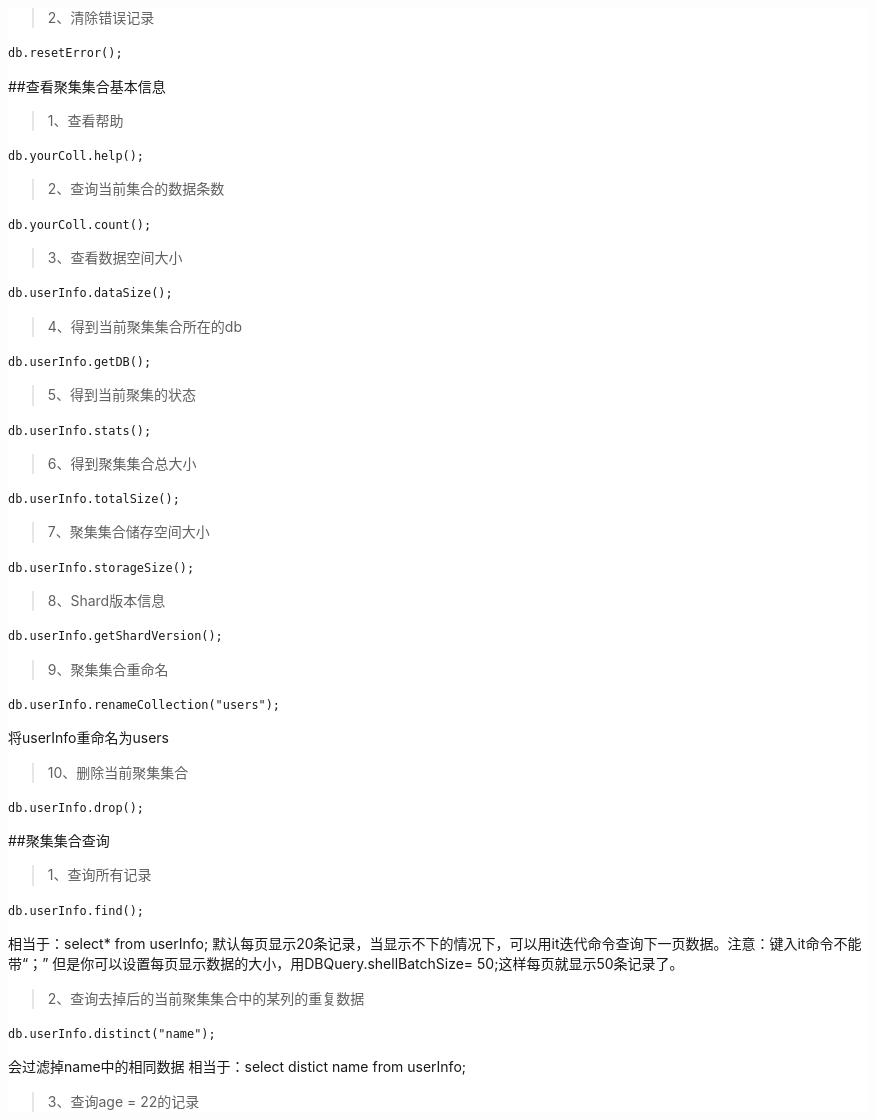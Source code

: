 >2、清除错误记录

	db.resetError();
 
##查看聚集集合基本信息
>1、查看帮助

	db.yourColl.help();

>2、查询当前集合的数据条数

	db.yourColl.count();

>3、查看数据空间大小

	db.userInfo.dataSize();

>4、得到当前聚集集合所在的db

	db.userInfo.getDB();

>5、得到当前聚集的状态

	db.userInfo.stats();

>6、得到聚集集合总大小

	db.userInfo.totalSize();

>7、聚集集合储存空间大小

	db.userInfo.storageSize();

>8、Shard版本信息

	db.userInfo.getShardVersion();

>9、聚集集合重命名

	db.userInfo.renameCollection("users");

将userInfo重命名为users

>10、删除当前聚集集合

	db.userInfo.drop();

##聚集集合查询

>1、查询所有记录

	db.userInfo.find();

相当于：select* from userInfo;
默认每页显示20条记录，当显示不下的情况下，可以用it迭代命令查询下一页数据。注意：键入it命令不能带“；”
但是你可以设置每页显示数据的大小，用DBQuery.shellBatchSize= 50;这样每页就显示50条记录了。
 
>2、查询去掉后的当前聚集集合中的某列的重复数据

	db.userInfo.distinct("name");

会过滤掉name中的相同数据
相当于：select distict name from userInfo;
 
>3、查询age = 22的记录
